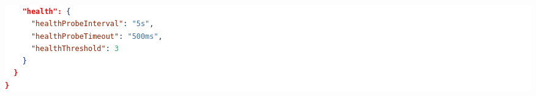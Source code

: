 ```json
    "health": {
      "healthProbeInterval": "5s",
      "healthProbeTimeout": "500ms",
      "healthThreshold": 3
    }
  }
}
```